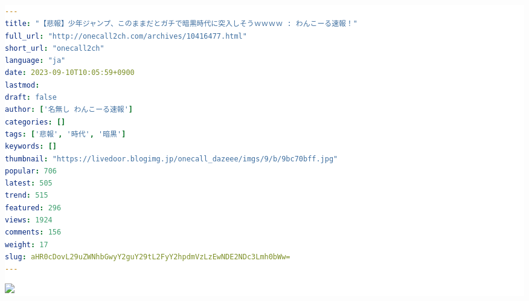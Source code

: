 ```yaml
---
title: "【悲報】少年ジャンプ、このままだとガチで暗黒時代に突入しそうｗｗｗｗ : わんこーる速報！"
full_url: "http://onecall2ch.com/archives/10416477.html"
short_url: "onecall2ch"
language: "ja"
date: 2023-09-10T10:05:59+0900
lastmod: 
draft: false
author: ['名無し わんこーる速報']
categories: []
tags: ['悲報', '時代', '暗黒']
keywords: []
thumbnail: "https://livedoor.blogimg.jp/onecall_dazeee/imgs/9/b/9bc70bff.jpg"
popular: 706
latest: 505
trend: 515
featured: 296
views: 1924
comments: 156
weight: 17
slug: aHR0cDovL29uZWNhbGwyY2guY29tL2FyY2hpdmVzLzEwNDE2NDc3Lmh0bWw=
---
```


![](https://livedoor.blogimg.jp/onecall_dazeee/imgs/9/b/9bc70bff.jpg)
